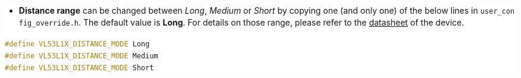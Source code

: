* **Distance range** can be changed between *Long*, *Medium* or *Short* by copying one (and only one) of the below lines in `user_config_override.h`. The default value is **Long**. For details on those range, please refer to the [datasheet](#the-devices) of the device.
```cpp
#define VL53L1X_DISTANCE_MODE Long
#define VL53L1X_DISTANCE_MODE Medium
#define VL53L1X_DISTANCE_MODE Short
```

